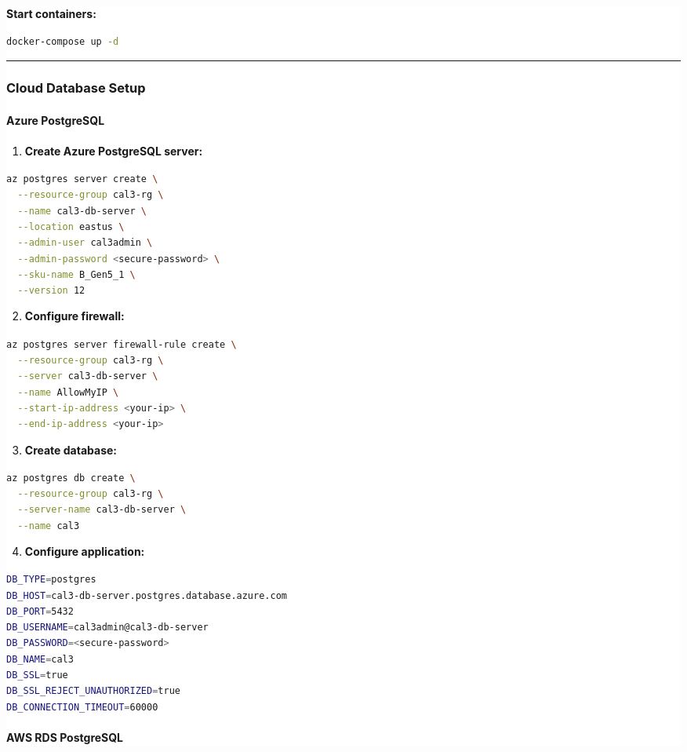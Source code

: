 
**Start containers:**
```bash
docker-compose up -d
```

---

### Cloud Database Setup

#### Azure PostgreSQL

1. **Create Azure PostgreSQL server:**
```bash
az postgres server create \
  --resource-group cal3-rg \
  --name cal3-db-server \
  --location eastus \
  --admin-user cal3admin \
  --admin-password <secure-password> \
  --sku-name B_Gen5_1 \
  --version 12
```

2. **Configure firewall:**
```bash
az postgres server firewall-rule create \
  --resource-group cal3-rg \
  --server cal3-db-server \
  --name AllowMyIP \
  --start-ip-address <your-ip> \
  --end-ip-address <your-ip>
```

3. **Create database:**
```bash
az postgres db create \
  --resource-group cal3-rg \
  --server-name cal3-db-server \
  --name cal3
```

4. **Configure application:**
```bash
DB_TYPE=postgres
DB_HOST=cal3-db-server.postgres.database.azure.com
DB_PORT=5432
DB_USERNAME=cal3admin@cal3-db-server
DB_PASSWORD=<secure-password>
DB_NAME=cal3
DB_SSL=true
DB_SSL_REJECT_UNAUTHORIZED=true
DB_CONNECTION_TIMEOUT=60000
```

#### AWS RDS PostgreSQL
